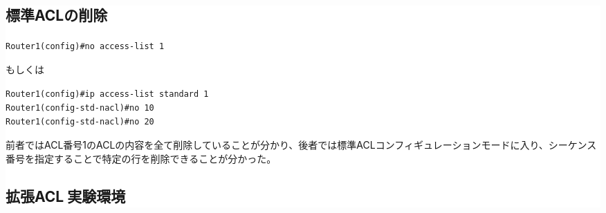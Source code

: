## 標準ACLの削除
```html
Router1(config)#no access-list 1
```
もしくは
```html
Router1(config)#ip access-list standard 1
Router1(config-std-nacl)#no 10
Router1(config-std-nacl)#no 20
```
前者ではACL番号1のACLの内容を全て削除していることが分かり、後者では標準ACLコンフィギュレーションモードに入り、シーケンス番号を指定することで特定の行を削除できることが分かった。

## **拡張ACL** 実験環境